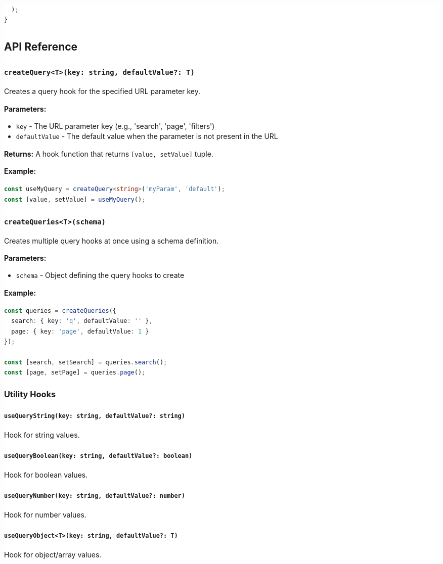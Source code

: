 ```typescript
  );
}
```

## API Reference

### `createQuery<T>(key: string, defaultValue?: T)`

Creates a query hook for the specified URL parameter key.

**Parameters:**
- `key` - The URL parameter key (e.g., 'search', 'page', 'filters')
- `defaultValue` - The default value when the parameter is not present in the URL

**Returns:**
A hook function that returns `[value, setValue]` tuple.

**Example:**
```typescript
const useMyQuery = createQuery<string>('myParam', 'default');
const [value, setValue] = useMyQuery();
```

### `createQueries<T>(schema)`

Creates multiple query hooks at once using a schema definition.

**Parameters:**
- `schema` - Object defining the query hooks to create

**Example:**
```typescript
const queries = createQueries({
  search: { key: 'q', defaultValue: '' },
  page: { key: 'page', defaultValue: 1 }
});

const [search, setSearch] = queries.search();
const [page, setPage] = queries.page();
```

### Utility Hooks

#### `useQueryString(key: string, defaultValue?: string)`
Hook for string values.

#### `useQueryBoolean(key: string, defaultValue?: boolean)`
Hook for boolean values.

#### `useQueryNumber(key: string, defaultValue?: number)`
Hook for number values.

#### `useQueryObject<T>(key: string, defaultValue?: T)`
Hook for object/array values.
